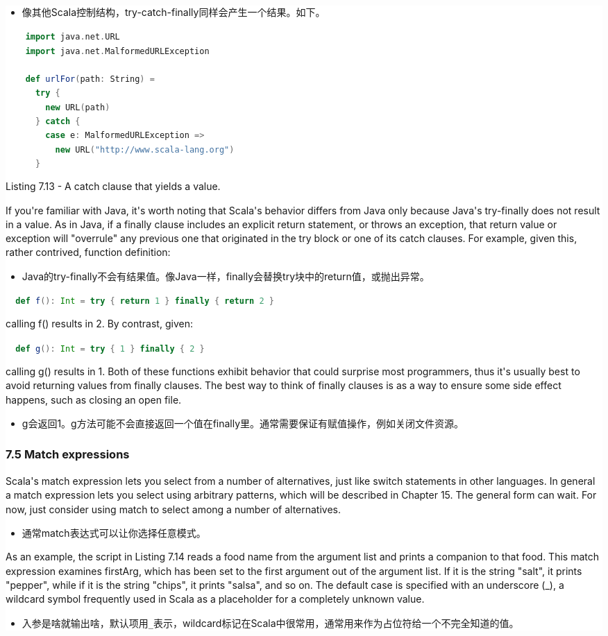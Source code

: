  + 像其他Scala控制结构，try-catch-finally同样会产生一个结果。如下。

```scala
    import java.net.URL
    import java.net.MalformedURLException
  
    def urlFor(path: String) =
      try {
        new URL(path)
      } catch {
        case e: MalformedURLException =>
          new URL("http://www.scala-lang.org")
      }
```

Listing 7.13 - A catch clause that yields a value.

If you're familiar with Java, it's worth noting that Scala's behavior differs from Java only because Java's try-finally does not result in a value. As in Java, if a finally clause includes an explicit return statement, or throws an exception, that return value or exception will "overrule" any previous one that originated in the try block or one of its catch clauses. For example, given this, rather contrived, function definition:

  + Java的try-finally不会有结果值。像Java一样，finally会替换try块中的return值，或抛出异常。

```scala
  def f(): Int = try { return 1 } finally { return 2 }
```

calling f() results in 2. By contrast, given:

```scala
  def g(): Int = try { 1 } finally { 2 }
```

calling g() results in 1. Both of these functions exhibit behavior that could surprise most programmers, thus it's usually best to avoid returning values from finally clauses. The best way to think of finally clauses is as a way to ensure some side effect happens, such as closing an open file.

  + g会返回1。g方法可能不会直接返回一个值在finally里。通常需要保证有赋值操作，例如关闭文件资源。

### 7.5 Match expressions

Scala's match expression lets you select from a number of alternatives, just like switch statements in other languages. In general a match expression lets you select using arbitrary patterns, which will be described in Chapter 15. The general form can wait. For now, just consider using match to select among a number of alternatives.

  + 通常match表达式可以让你选择任意模式。

As an example, the script in Listing 7.14 reads a food name from the argument list and prints a companion to that food. This match expression examines firstArg, which has been set to the first argument out of the argument list. If it is the string "salt", it prints "pepper", while if it is the string "chips", it prints "salsa", and so on. The default case is specified with an underscore (_), a wildcard symbol frequently used in Scala as a placeholder for a completely unknown value.

  + 入参是啥就输出啥，默认项用`_`表示，wildcard标记在Scala中很常用，通常用来作为占位符给一个不完全知道的值。

